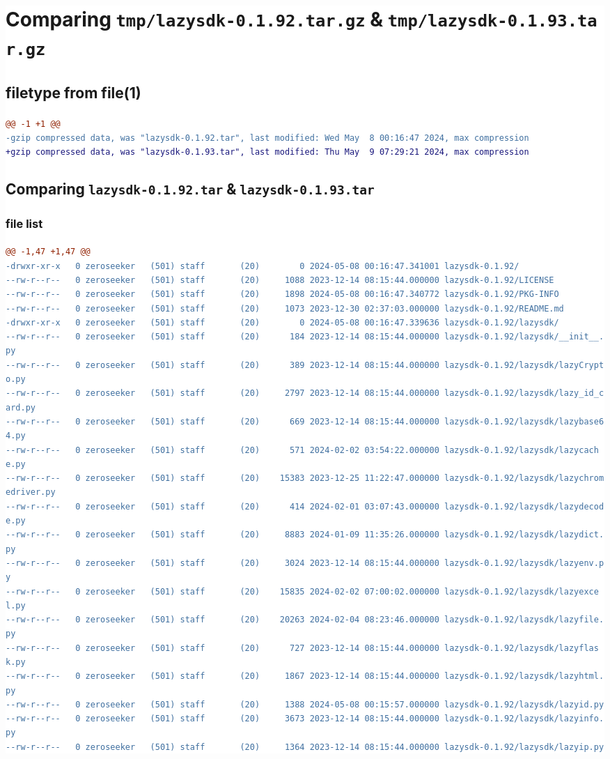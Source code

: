 # Comparing `tmp/lazysdk-0.1.92.tar.gz` & `tmp/lazysdk-0.1.93.tar.gz`

## filetype from file(1)

```diff
@@ -1 +1 @@
-gzip compressed data, was "lazysdk-0.1.92.tar", last modified: Wed May  8 00:16:47 2024, max compression
+gzip compressed data, was "lazysdk-0.1.93.tar", last modified: Thu May  9 07:29:21 2024, max compression
```

## Comparing `lazysdk-0.1.92.tar` & `lazysdk-0.1.93.tar`

### file list

```diff
@@ -1,47 +1,47 @@
-drwxr-xr-x   0 zeroseeker   (501) staff       (20)        0 2024-05-08 00:16:47.341001 lazysdk-0.1.92/
--rw-r--r--   0 zeroseeker   (501) staff       (20)     1088 2023-12-14 08:15:44.000000 lazysdk-0.1.92/LICENSE
--rw-r--r--   0 zeroseeker   (501) staff       (20)     1898 2024-05-08 00:16:47.340772 lazysdk-0.1.92/PKG-INFO
--rw-r--r--   0 zeroseeker   (501) staff       (20)     1073 2023-12-30 02:37:03.000000 lazysdk-0.1.92/README.md
-drwxr-xr-x   0 zeroseeker   (501) staff       (20)        0 2024-05-08 00:16:47.339636 lazysdk-0.1.92/lazysdk/
--rw-r--r--   0 zeroseeker   (501) staff       (20)      184 2023-12-14 08:15:44.000000 lazysdk-0.1.92/lazysdk/__init__.py
--rw-r--r--   0 zeroseeker   (501) staff       (20)      389 2023-12-14 08:15:44.000000 lazysdk-0.1.92/lazysdk/lazyCrypto.py
--rw-r--r--   0 zeroseeker   (501) staff       (20)     2797 2023-12-14 08:15:44.000000 lazysdk-0.1.92/lazysdk/lazy_id_card.py
--rw-r--r--   0 zeroseeker   (501) staff       (20)      669 2023-12-14 08:15:44.000000 lazysdk-0.1.92/lazysdk/lazybase64.py
--rw-r--r--   0 zeroseeker   (501) staff       (20)      571 2024-02-02 03:54:22.000000 lazysdk-0.1.92/lazysdk/lazycache.py
--rw-r--r--   0 zeroseeker   (501) staff       (20)    15383 2023-12-25 11:22:47.000000 lazysdk-0.1.92/lazysdk/lazychromedriver.py
--rw-r--r--   0 zeroseeker   (501) staff       (20)      414 2024-02-01 03:07:43.000000 lazysdk-0.1.92/lazysdk/lazydecode.py
--rw-r--r--   0 zeroseeker   (501) staff       (20)     8883 2024-01-09 11:35:26.000000 lazysdk-0.1.92/lazysdk/lazydict.py
--rw-r--r--   0 zeroseeker   (501) staff       (20)     3024 2023-12-14 08:15:44.000000 lazysdk-0.1.92/lazysdk/lazyenv.py
--rw-r--r--   0 zeroseeker   (501) staff       (20)    15835 2024-02-02 07:00:02.000000 lazysdk-0.1.92/lazysdk/lazyexcel.py
--rw-r--r--   0 zeroseeker   (501) staff       (20)    20263 2024-02-04 08:23:46.000000 lazysdk-0.1.92/lazysdk/lazyfile.py
--rw-r--r--   0 zeroseeker   (501) staff       (20)      727 2023-12-14 08:15:44.000000 lazysdk-0.1.92/lazysdk/lazyflask.py
--rw-r--r--   0 zeroseeker   (501) staff       (20)     1867 2023-12-14 08:15:44.000000 lazysdk-0.1.92/lazysdk/lazyhtml.py
--rw-r--r--   0 zeroseeker   (501) staff       (20)     1388 2024-05-08 00:15:57.000000 lazysdk-0.1.92/lazysdk/lazyid.py
--rw-r--r--   0 zeroseeker   (501) staff       (20)     3673 2023-12-14 08:15:44.000000 lazysdk-0.1.92/lazysdk/lazyinfo.py
--rw-r--r--   0 zeroseeker   (501) staff       (20)     1364 2023-12-14 08:15:44.000000 lazysdk-0.1.92/lazysdk/lazyip.py
```